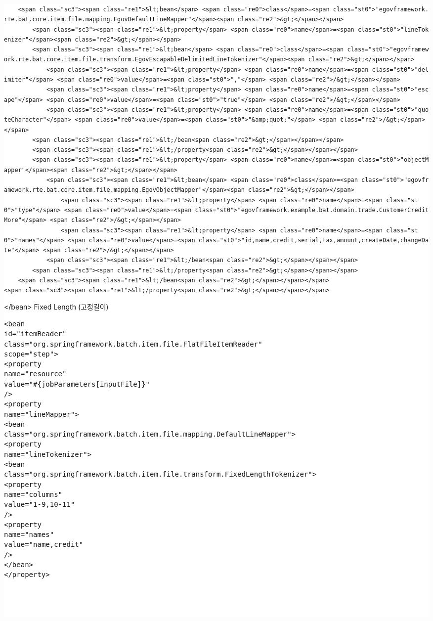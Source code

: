 		<span class="sc3"><span class="re1">&lt;bean</span> <span class="re0">class</span>=<span class="st0">"egovframework.rte.bat.core.item.file.mapping.EgovDefaultLineMapper"</span><span class="re2">&gt;</span></span>
			<span class="sc3"><span class="re1">&lt;property</span> <span class="re0">name</span>=<span class="st0">"lineTokenizer"</span><span class="re2">&gt;</span></span>
			<span class="sc3"><span class="re1">&lt;bean</span> <span class="re0">class</span>=<span class="st0">"egovframework.rte.bat.core.item.file.transform.EgovEscapableDelimitedLineTokenizer"</span><span class="re2">&gt;</span></span>
				<span class="sc3"><span class="re1">&lt;property</span> <span class="re0">name</span>=<span class="st0">"delimiter"</span> <span class="re0">value</span>=<span class="st0">","</span> <span class="re2">/&gt;</span></span>
				<span class="sc3"><span class="re1">&lt;property</span> <span class="re0">name</span>=<span class="st0">"escape"</span> <span class="re0">value</span>=<span class="st0">"true"</span> <span class="re2">/&gt;</span></span>
				<span class="sc3"><span class="re1">&lt;property</span> <span class="re0">name</span>=<span class="st0">"quoteCharacter"</span> <span class="re0">value</span>=<span class="st0">"&amp;quot;"</span> <span class="re2">/&gt;</span></span>						
			<span class="sc3"><span class="re1">&lt;/bean<span class="re2">&gt;</span></span></span>
			<span class="sc3"><span class="re1">&lt;/property<span class="re2">&gt;</span></span></span>
			<span class="sc3"><span class="re1">&lt;property</span> <span class="re0">name</span>=<span class="st0">"objectMapper"</span><span class="re2">&gt;</span></span>
				<span class="sc3"><span class="re1">&lt;bean</span> <span class="re0">class</span>=<span class="st0">"egovframework.rte.bat.core.item.file.mapping.EgovObjectMapper"</span><span class="re2">&gt;</span></span>
					<span class="sc3"><span class="re1">&lt;property</span> <span class="re0">name</span>=<span class="st0">"type"</span> <span class="re0">value</span>=<span class="st0">"egovframework.example.bat.domain.trade.CustomerCreditMore"</span> <span class="re2">/&gt;</span></span>
					<span class="sc3"><span class="re1">&lt;property</span> <span class="re0">name</span>=<span class="st0">"names"</span> <span class="re0">value</span>=<span class="st0">"id,name,credit,serial,tax,amount,createDate,changeDate"</span> <span class="re2">/&gt;</span></span>
				<span class="sc3"><span class="re1">&lt;/bean<span class="re2">&gt;</span></span></span>
			<span class="sc3"><span class="re1">&lt;/property<span class="re2">&gt;</span></span></span>
		<span class="sc3"><span class="re1">&lt;/bean<span class="re2">&gt;</span></span></span>
	<span class="sc3"><span class="re1">&lt;/property<span class="re2">&gt;</span></span></span>
<span class="sc3"><span class="re1">&lt;/bean<span class="re2">&gt;</span></span></span></pre></td>
	</tr>
	<tr class="row4">
		<th class="col0"> Fixed Length (고정길이) </th><td class="col1"> <pre class="code xml"><span class="sc3"><span class="re1">&lt;bean</span> <span class="re0">id</span>=<span class="st0">"itemReader"</span> <span class="re0">class</span>=<span class="st0">"org.springframework.batch.item.file.FlatFileItemReader"</span> <span class="re0">scope</span>=<span class="st0">"step"</span><span class="re2">&gt;</span></span>
	<span class="sc3"><span class="re1">&lt;property</span> <span class="re0">name</span>=<span class="st0">"resource"</span> <span class="re0">value</span>=<span class="st0">"#{jobParameters[inputFile]}"</span> <span class="re2">/&gt;</span></span>
	<span class="sc3"><span class="re1">&lt;property</span> <span class="re0">name</span>=<span class="st0">"lineMapper"</span><span class="re2">&gt;</span></span>
		<span class="sc3"><span class="re1">&lt;bean</span> <span class="re0">class</span>=<span class="st0">"org.springframework.batch.item.file.mapping.DefaultLineMapper"</span><span class="re2">&gt;</span></span>
			<span class="sc3"><span class="re1">&lt;property</span> <span class="re0">name</span>=<span class="st0">"lineTokenizer"</span><span class="re2">&gt;</span></span>
				<span class="sc3"><span class="re1">&lt;bean</span> <span class="re0">class</span>=<span class="st0">"org.springframework.batch.item.file.transform.FixedLengthTokenizer"</span><span class="re2">&gt;</span></span>
					<span class="sc3"><span class="re1">&lt;property</span> <span class="re0">name</span>=<span class="st0">"columns"</span> <span class="re0">value</span>=<span class="st0">"1-9,10-11"</span> <span class="re2">/&gt;</span></span>
					<span class="sc3"><span class="re1">&lt;property</span> <span class="re0">name</span>=<span class="st0">"names"</span> <span class="re0">value</span>=<span class="st0">"name,credit"</span> <span class="re2">/&gt;</span></span>
				<span class="sc3"><span class="re1">&lt;/bean<span class="re2">&gt;</span></span></span>
			<span class="sc3"><span class="re1">&lt;/property<span class="re2">&gt;</span></span></span>